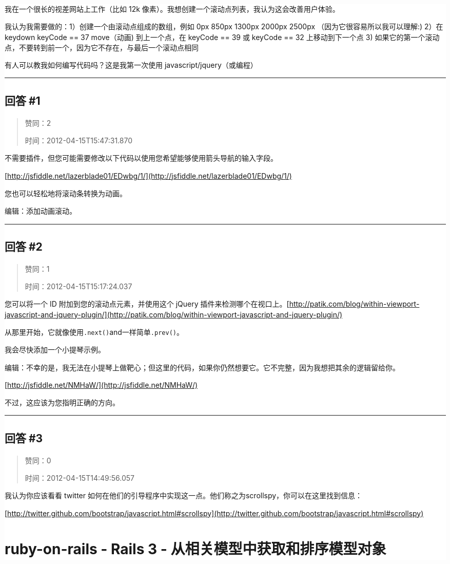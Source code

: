 我在一个很长的视差网站上工作（比如 12k 像素）。我想创建一个滚动点列表，我认为这会改善用户体验。

我认为我需要做的：1）创建一个由滚动点组成的数组，例如 0px 850px 1300px 2000px 2500px （因为它很容易所以我可以理解:) 2）在 keydown keyCode == 37 move（动画) 到上一个点，在 keyCode == 39 或 keyCode == 32 上移动到下一个点 3) 如果它的第一个滚动点，不要转到前一个，因为它不存在，与最后一个滚动点相同

有人可以教我如何编写代码吗？这是我第一次使用 javascript/jquery（或编程）

* * *

## 回答 #1

> 赞同：2
> 
> 时间：2012-04-15T15:47:31.870

不需要插件，但您可能需要修改以下代码以使用您希望能够使用箭头导航的输入字段。

[http://jsfiddle.net/lazerblade01/EDwbg/1/](http://jsfiddle.net/lazerblade01/EDwbg/1/)

您也可以轻松地将滚动条转换为动画。

编辑：添加动画滚动。

* * *

## 回答 #2

> 赞同：1
> 
> 时间：2012-04-15T15:17:24.037

您可以将一个 ID 附加到您的滚动点元素，并使用这个 jQuery 插件来检测哪个在视口上。[http://patik.com/blog/within-viewport-javascript-and-jquery-plugin/](http://patik.com/blog/within-viewport-javascript-and-jquery-plugin/)

从那里开始，它就像使用`.next()`and一样简单`.prev()`。

我会尽快添加一个小提琴示例。

编辑：不幸的是，我无法在小提琴上做靶心；但这里的代码，如果你仍然想要它。它不完整，因为我想把其余的逻辑留给你。

[http://jsfiddle.net/NMHaW/](http://jsfiddle.net/NMHaW/)

不过，这应该为您指明正确的方向。

* * *

## 回答 #3

> 赞同：0
> 
> 时间：2012-04-15T14:49:56.057

我认为你应该看看 twitter 如何在他们的引导程序中实现这一点。他们称之为scrollspy，你可以在这里找到信息：

[http://twitter.github.com/bootstrap/javascript.html#scrollspy](http://twitter.github.com/bootstrap/javascript.html#scrollspy)

# ruby-on-rails - Rails 3 - 从相关模型中获取和排序模型对象
